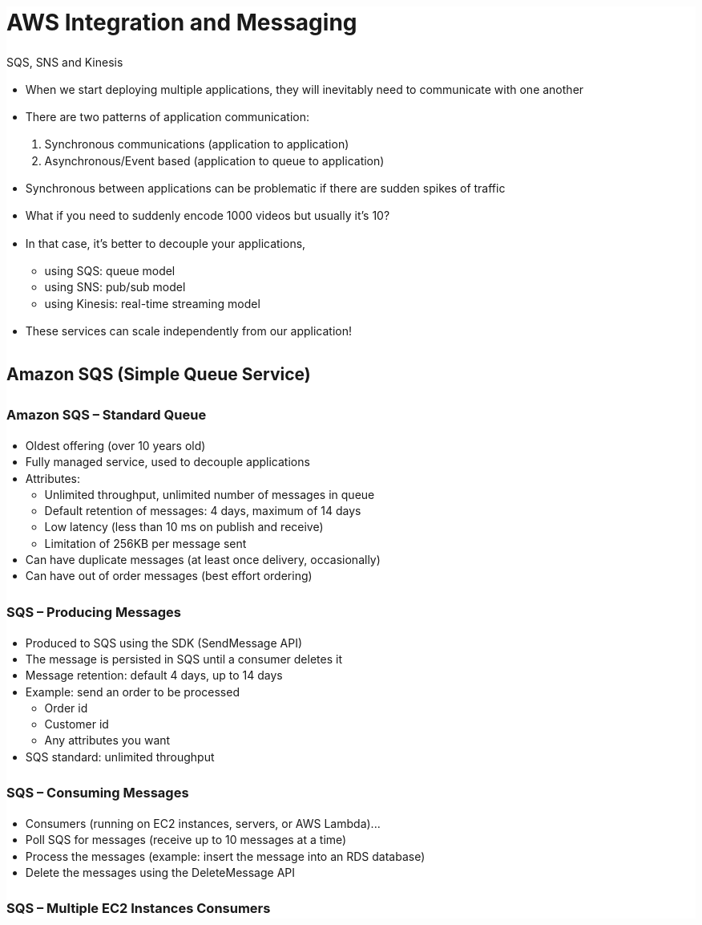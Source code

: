 # AWS Integration and Messaging

SQS, SNS and Kinesis

- When we start deploying multiple applications, they will inevitably need to communicate with one another
- There are two patterns of application communication:

  1. Synchronous communications (application to application)
  2. Asynchronous/Event based (application to queue to application)

- Synchronous between applications can be problematic if there are sudden spikes of traffic
- What if you need to suddenly encode 1000 videos but usually it’s 10?
- In that case, it’s better to decouple your applications,
  - using SQS: queue model
  - using SNS: pub/sub model
  - using Kinesis: real-time streaming model
- These services can scale independently from our application!

## Amazon SQS (Simple Queue Service)

### Amazon SQS – Standard Queue

- Oldest offering (over 10 years old)
- Fully managed service, used to decouple applications
- Attributes:
  - Unlimited throughput, unlimited number of messages in queue
  - Default retention of messages: 4 days, maximum of 14 days
  - Low latency (less than 10 ms on publish and receive)
  - Limitation of 256KB per message sent
- Can have duplicate messages (at least once delivery, occasionally)
- Can have out of order messages (best effort ordering)

### SQS – Producing Messages

- Produced to SQS using the SDK (SendMessage API)
- The message is persisted in SQS until a consumer deletes it
- Message retention: default 4 days, up to 14 days
- Example: send an order to be processed
  - Order id
  - Customer id
  - Any attributes you want
- SQS standard: unlimited throughput

### SQS – Consuming Messages

- Consumers (running on EC2 instances, servers, or AWS Lambda)...
- Poll SQS for messages (receive up to 10 messages at a time)
- Process the messages (example: insert the message into an RDS database)
- Delete the messages using the DeleteMessage API

### SQS – Multiple EC2 Instances Consumers
